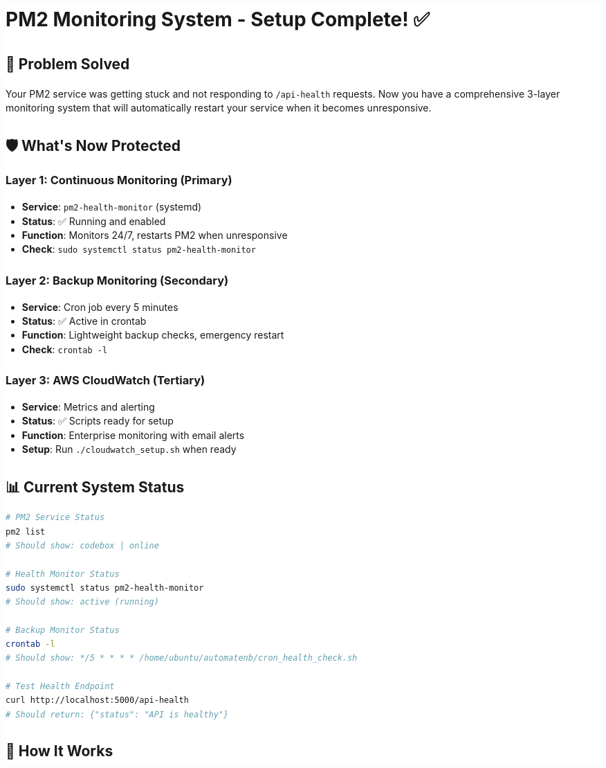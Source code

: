 # PM2 Monitoring System - Setup Complete! ✅

## 🎯 **Problem Solved**
Your PM2 service was getting stuck and not responding to `/api-health` requests. Now you have a comprehensive 3-layer monitoring system that will automatically restart your service when it becomes unresponsive.

## 🛡️ **What's Now Protected**

### Layer 1: Continuous Monitoring (Primary)
- **Service**: `pm2-health-monitor` (systemd)
- **Status**: ✅ Running and enabled
- **Function**: Monitors 24/7, restarts PM2 when unresponsive
- **Check**: `sudo systemctl status pm2-health-monitor`

### Layer 2: Backup Monitoring (Secondary)  
- **Service**: Cron job every 5 minutes
- **Status**: ✅ Active in crontab
- **Function**: Lightweight backup checks, emergency restart
- **Check**: `crontab -l`

### Layer 3: AWS CloudWatch (Tertiary)
- **Service**: Metrics and alerting
- **Status**: ✅ Scripts ready for setup
- **Function**: Enterprise monitoring with email alerts
- **Setup**: Run `./cloudwatch_setup.sh` when ready

## 📊 **Current System Status**

```bash
# PM2 Service Status
pm2 list
# Should show: codebox | online

# Health Monitor Status  
sudo systemctl status pm2-health-monitor
# Should show: active (running)

# Backup Monitor Status
crontab -l
# Should show: */5 * * * * /home/ubuntu/automatenb/cron_health_check.sh

# Test Health Endpoint
curl http://localhost:5000/api-health
# Should return: {"status": "API is healthy"}
```

## 🔧 **How It Works**
